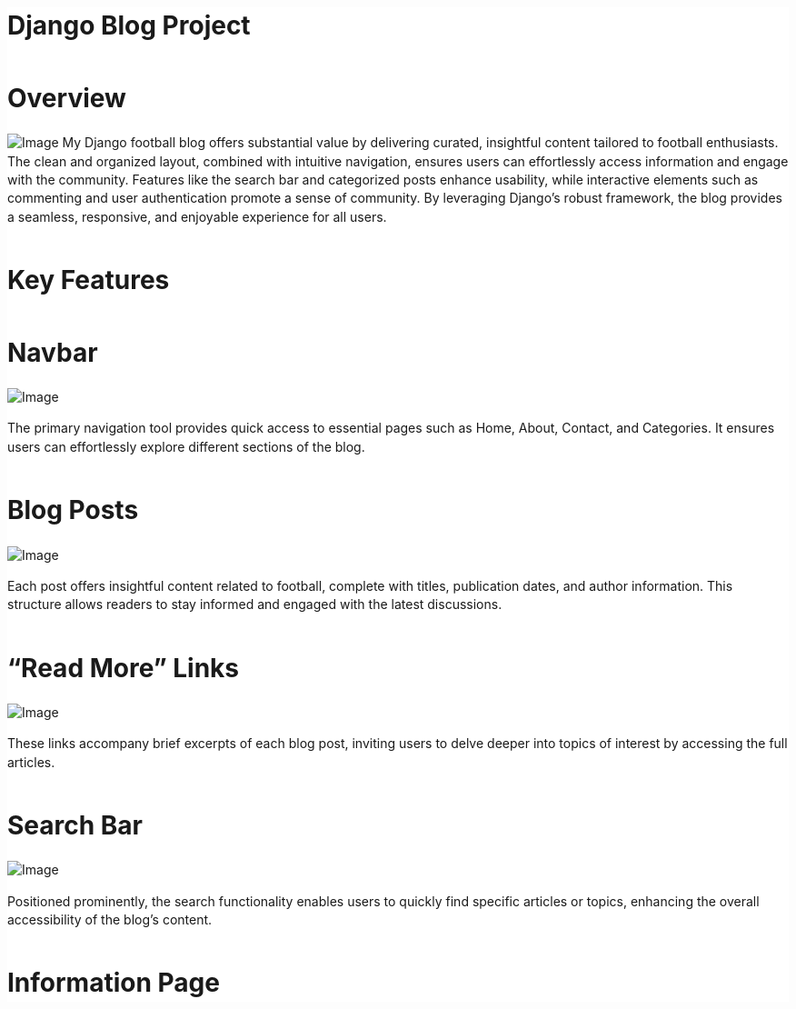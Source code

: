 # Django Blog Project

# Overview

![Image](https://github.com/user-attachments/assets/2e6f8434-a944-46a3-97b4-5abe53060b8a)
My Django football blog offers substantial value by delivering curated, insightful content tailored to football enthusiasts. The clean and organized layout, combined with intuitive navigation, ensures users can effortlessly access information and engage with the community. Features like the search bar and categorized posts enhance usability, while interactive elements such as commenting and user authentication promote a sense of community. By leveraging Django’s robust framework, the blog provides a seamless, responsive, and enjoyable experience for all users.

# Key Features

# Navbar

![Image](https://github.com/user-attachments/assets/913234d8-2de2-4988-99af-5a11fbe796ab)

The primary navigation tool provides quick access to essential pages such as Home, About, Contact, and Categories. It ensures users can effortlessly explore different sections of the blog.

# Blog Posts

![Image](https://github.com/user-attachments/assets/d099a2b3-6672-41e0-8a54-e8222470a9a0)

Each post offers insightful content related to football, complete with titles, publication dates, and author information. This structure allows readers to stay informed and engaged with the latest discussions.

# “Read More” Links

![Image](https://github.com/user-attachments/assets/70f455aa-e0bb-42b4-bfb6-04a0efd27c79)

These links accompany brief excerpts of each blog post, inviting users to delve deeper into topics of interest by accessing the full articles.

# Search Bar

![Image](https://github.com/user-attachments/assets/d0eec2c2-07c6-4004-b020-838255f32e84)

Positioned prominently, the search functionality enables users to quickly find specific articles or topics, enhancing the overall accessibility of the blog’s content.

# Information Page
